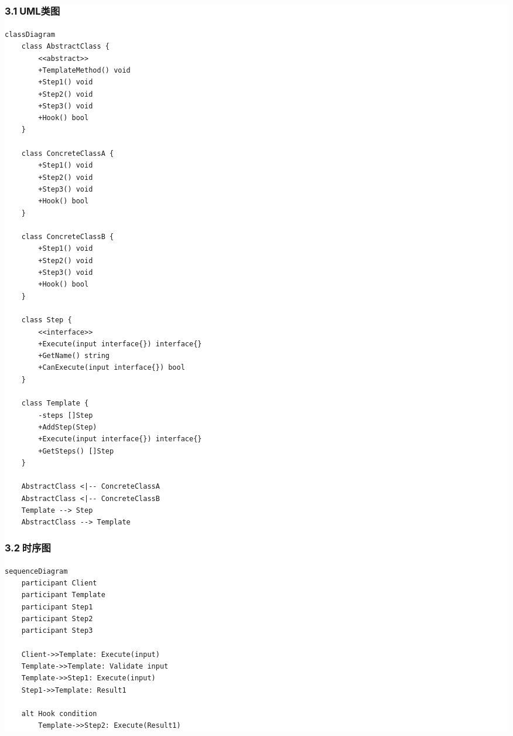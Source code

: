 ### 3.1 UML类图

```mermaid
classDiagram
    class AbstractClass {
        <<abstract>>
        +TemplateMethod() void
        +Step1() void
        +Step2() void
        +Step3() void
        +Hook() bool
    }
    
    class ConcreteClassA {
        +Step1() void
        +Step2() void
        +Step3() void
        +Hook() bool
    }
    
    class ConcreteClassB {
        +Step1() void
        +Step2() void
        +Step3() void
        +Hook() bool
    }
    
    class Step {
        <<interface>>
        +Execute(input interface{}) interface{}
        +GetName() string
        +CanExecute(input interface{}) bool
    }
    
    class Template {
        -steps []Step
        +AddStep(Step)
        +Execute(input interface{}) interface{}
        +GetSteps() []Step
    }
    
    AbstractClass <|-- ConcreteClassA
    AbstractClass <|-- ConcreteClassB
    Template --> Step
    AbstractClass --> Template
```

### 3.2 时序图

```mermaid
sequenceDiagram
    participant Client
    participant Template
    participant Step1
    participant Step2
    participant Step3
    
    Client->>Template: Execute(input)
    Template->>Template: Validate input
    Template->>Step1: Execute(input)
    Step1->>Template: Result1
    
    alt Hook condition
        Template->>Step2: Execute(Result1)
```